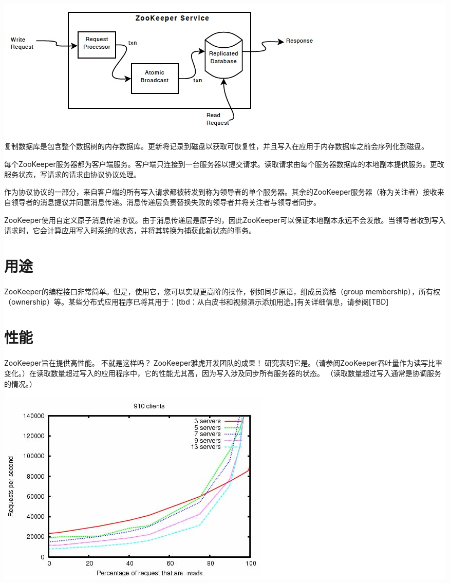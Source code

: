 ![ZooKeeper Components](./img/zkcomponents.jpg)

复制数据库是包含整个数据树的内存数据库。更新将记录到磁盘以获取可恢复性，并且写入在应用于内存数据库之前会序列化到磁盘。

每个ZooKeeper服务器都为客户端服务。客户端只连接到一台服务器以提交请求。读取请求由每个服务器数据库的本地副本提供服务。更改服务状态，写请求的请求由协议协议处理。

作为协议协议的一部分，来自客户端的所有写入请求都被转发到称为领导者的单个服务器。其余的ZooKeeper服务器（称为关注者）接收来自领导者的消息提议并同意消息传递。消息传递层负责替换失败的领导者并将关注者与领导者同步。

ZooKeeper使用自定义原子消息传递协议。由于消息传递层是原子的，因此ZooKeeper可以保证本地副本永远不会发散。当领导者收到写入请求时，它会计算应用写入时系统的状态，并将其转换为捕获此新状态的事务。

# 用途
ZooKeeper的编程接口非常简单。但是，使用它，您可以实现更高阶的操作，例如同步原语，组成员资格（group membership），所有权（ownership）等。某些分布式应用程序已将其用于：[tbd：从白皮书和视频演示添加用途。]有关详细信息，请参阅[TBD]

# 性能
ZooKeeper旨在提供高性能。 不就是这样吗？ ZooKeeper雅虎开发团队的成果！ 研究表明它是。（请参阅ZooKeeper吞吐量作为读写比率变化。）在读取数量超过写入的应用程序中，它的性能尤其高，因为写入涉及同步所有服务器的状态。 （读取数量超过写入通常是协调服务的情况。）

![ZooKeeper吞吐量作为读写比率变化](./img/zkperfRW-3.2.jpg)
